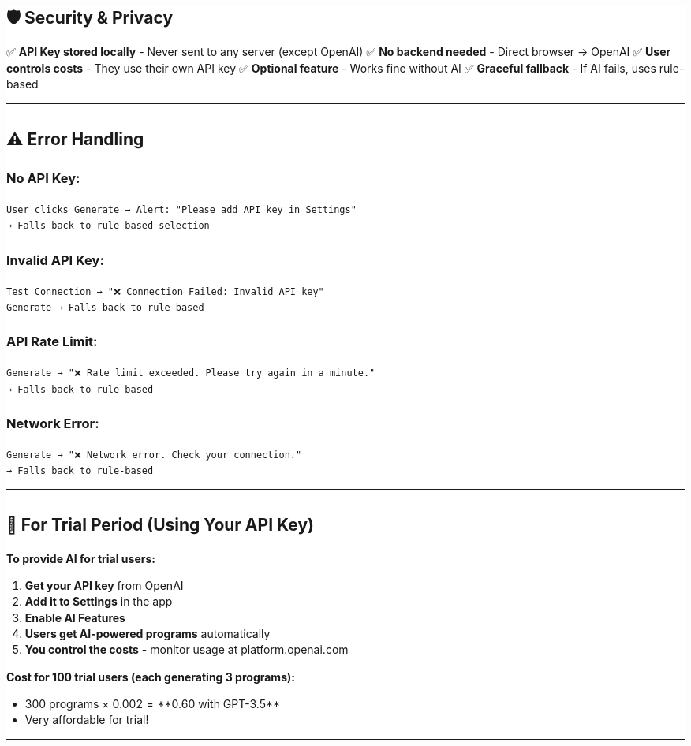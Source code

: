 
## 🛡️ **Security & Privacy**

✅ **API Key stored locally** - Never sent to any server (except OpenAI)
✅ **No backend needed** - Direct browser → OpenAI
✅ **User controls costs** - They use their own API key
✅ **Optional feature** - Works fine without AI
✅ **Graceful fallback** - If AI fails, uses rule-based

---

## ⚠️ **Error Handling**

### **No API Key:**
```
User clicks Generate → Alert: "Please add API key in Settings"
→ Falls back to rule-based selection
```

### **Invalid API Key:**
```
Test Connection → "❌ Connection Failed: Invalid API key"
Generate → Falls back to rule-based
```

### **API Rate Limit:**
```
Generate → "❌ Rate limit exceeded. Please try again in a minute."
→ Falls back to rule-based
```

### **Network Error:**
```
Generate → "❌ Network error. Check your connection."
→ Falls back to rule-based
```

---

## 🎯 **For Trial Period (Using Your API Key)**

**To provide AI for trial users:**

1. **Get your API key** from OpenAI
2. **Add it to Settings** in the app
3. **Enable AI Features**
4. **Users get AI-powered programs** automatically
5. **You control the costs** - monitor usage at platform.openai.com

**Cost for 100 trial users (each generating 3 programs):**
- 300 programs × $0.002 = **$0.60 with GPT-3.5**
- Very affordable for trial!

---
